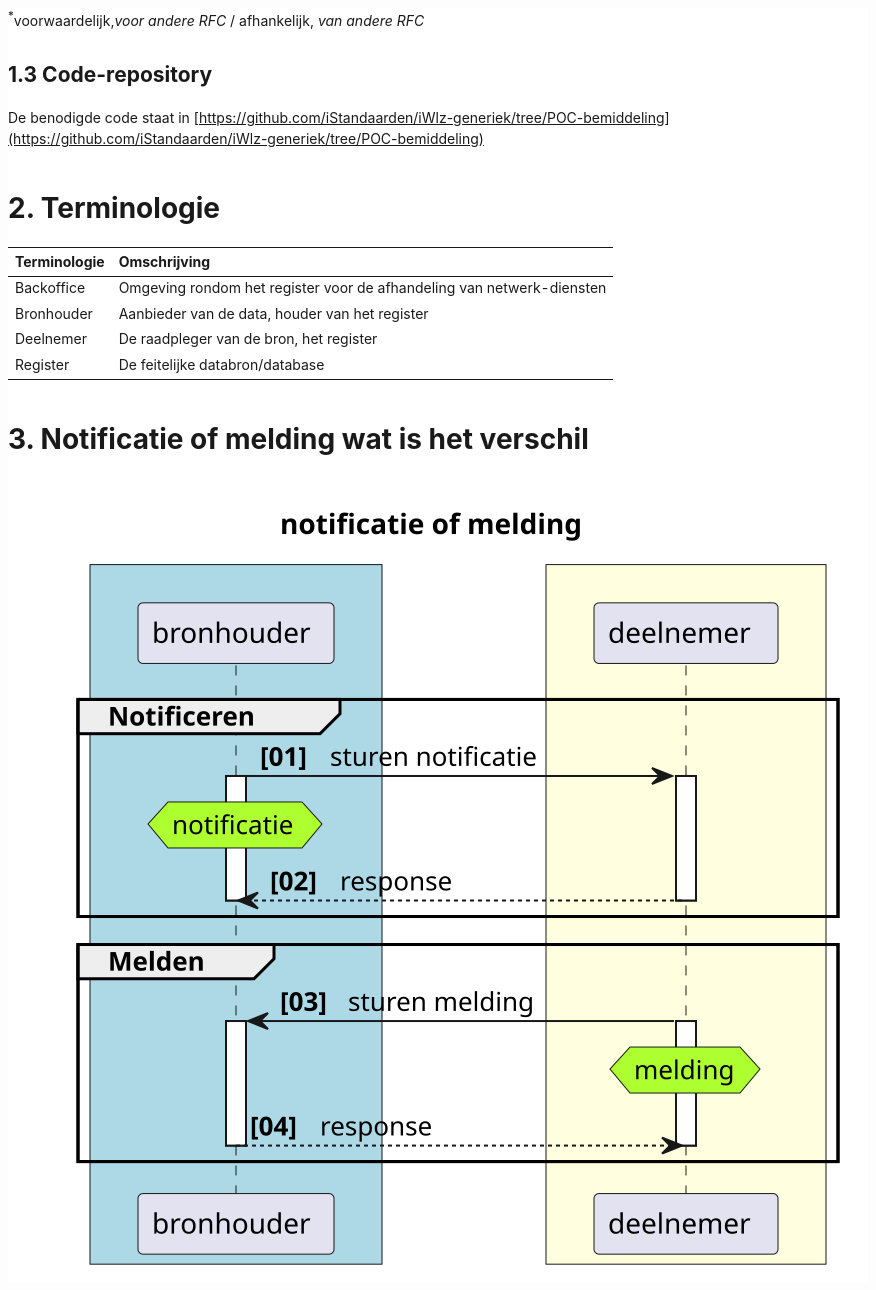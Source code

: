 <sup>*</sup>voorwaardelijk,*voor andere RFC* / afhankelijk, *van andere RFC*

## 1.3 Code-repository
De benodigde code staat in [https://github.com/iStandaarden/iWlz-generiek/tree/POC-bemiddeling](https://github.com/iStandaarden/iWlz-generiek/tree/POC-bemiddeling)


# 2. Terminologie
| Terminologie | Omschrijving                                                          |
|:-------------|:----------------------------------------------------------------------|
| Backoffice | Omgeving rondom het register voor de afhandeling van netwerk-diensten |
| Bronhouder | Aanbieder van de data, houder van het register |
| Deelnemer | De raadpleger van de bron, het register |
| Register | De feitelijke databron/database |


# 3. Notificatie of melding wat is het verschil

![notificatie_melding](../plantUMLsrc/rfc0008-01-notificatie_melding.svg "notificatie_melding")
